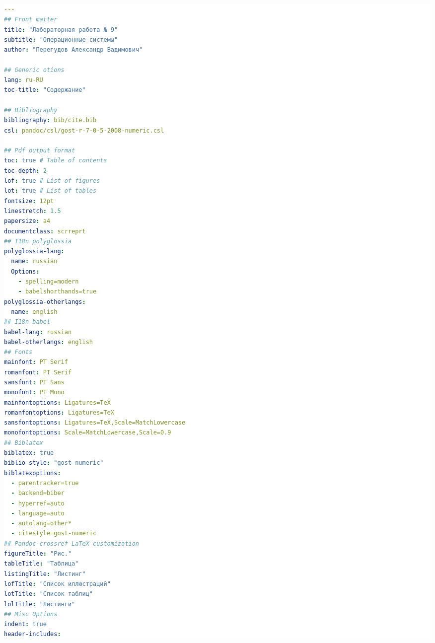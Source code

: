 ```yaml
---
## Front matter
title: "Лабораторная работа № 9"
subtitle: "Операционные системы"
author: "Перегудов Александр Вадимович"

## Generic otions
lang: ru-RU
toc-title: "Содержание"

## Bibliography
bibliography: bib/cite.bib
csl: pandoc/csl/gost-r-7-0-5-2008-numeric.csl

## Pdf output format
toc: true # Table of contents
toc-depth: 2
lof: true # List of figures
lot: true # List of tables
fontsize: 12pt
linestretch: 1.5
papersize: a4
documentclass: scrreprt
## I18n polyglossia
polyglossia-lang:
  name: russian
  Options:
	- spelling=modern
	- babelshorthands=true
polyglossia-otherlangs:
  name: english
## I18n babel
babel-lang: russian
babel-otherlangs: english
## Fonts
mainfont: PT Serif
romanfont: PT Serif
sansfont: PT Sans
monofont: PT Mono
mainfontoptions: Ligatures=TeX
romanfontoptions: Ligatures=TeX
sansfontoptions: Ligatures=TeX,Scale=MatchLowercase
monofontoptions: Scale=MatchLowercase,Scale=0.9
## Biblatex
biblatex: true
biblio-style: "gost-numeric"
biblatexoptions:
  - parentracker=true
  - backend=biber
  - hyperref=auto
  - language=auto
  - autolang=other*
  - citestyle=gost-numeric
## Pandoc-crossref LaTeX customization
figureTitle: "Рис."
tableTitle: "Таблица"
listingTitle: "Листинг"
lofTitle: "Список иллюстраций"
lotTitle: "Список таблиц"
lolTitle: "Листинги"
## Misc Options
indent: true
header-includes:
```